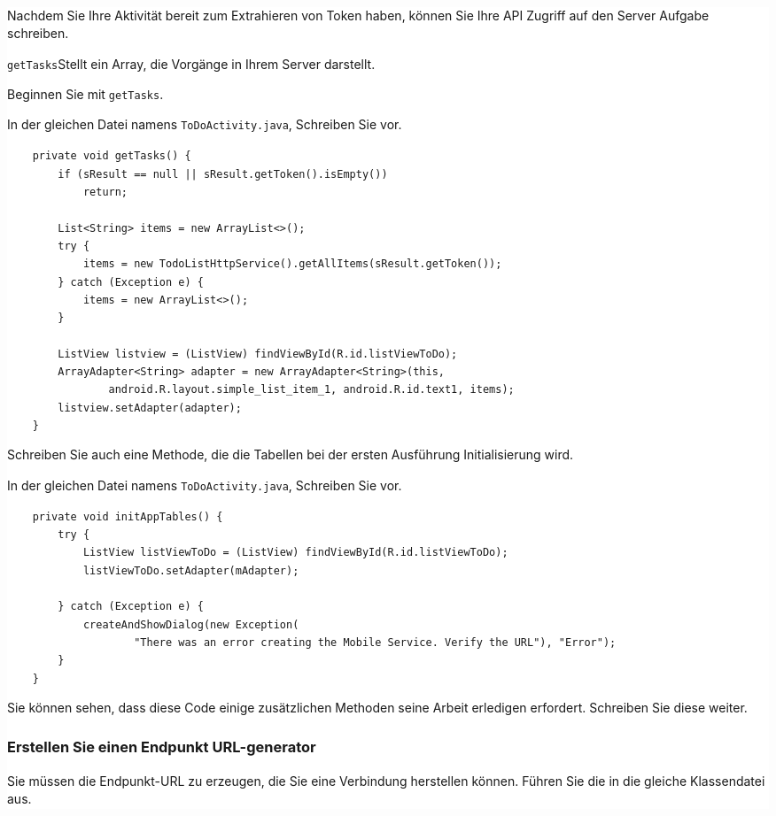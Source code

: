 Nachdem Sie Ihre Aktivität bereit zum Extrahieren von Token haben, können Sie Ihre API Zugriff auf den Server Aufgabe schreiben.

`getTasks`Stellt ein Array, die Vorgänge in Ihrem Server darstellt.

Beginnen Sie mit `getTasks`.

In der gleichen Datei namens `ToDoActivity.java`, Schreiben Sie vor.

```
    private void getTasks() {
        if (sResult == null || sResult.getToken().isEmpty())
            return;

        List<String> items = new ArrayList<>();
        try {
            items = new TodoListHttpService().getAllItems(sResult.getToken());
        } catch (Exception e) {
            items = new ArrayList<>();
        }

        ListView listview = (ListView) findViewById(R.id.listViewToDo);
        ArrayAdapter<String> adapter = new ArrayAdapter<String>(this,
                android.R.layout.simple_list_item_1, android.R.id.text1, items);
        listview.setAdapter(adapter);
    }

```

Schreiben Sie auch eine Methode, die die Tabellen bei der ersten Ausführung Initialisierung wird.

In der gleichen Datei namens `ToDoActivity.java`, Schreiben Sie vor.

```
    private void initAppTables() {
        try {
            ListView listViewToDo = (ListView) findViewById(R.id.listViewToDo);
            listViewToDo.setAdapter(mAdapter);

        } catch (Exception e) {
            createAndShowDialog(new Exception(
                    "There was an error creating the Mobile Service. Verify the URL"), "Error");
        }
    }

```

Sie können sehen, dass diese Code einige zusätzlichen Methoden seine Arbeit erledigen erfordert. Schreiben Sie diese weiter.

### <a name="create-an-endpoint-url-generator"></a>Erstellen Sie einen Endpunkt URL-generator

Sie müssen die Endpunkt-URL zu erzeugen, die Sie eine Verbindung herstellen können. Führen Sie die in die gleiche Klassendatei aus.
